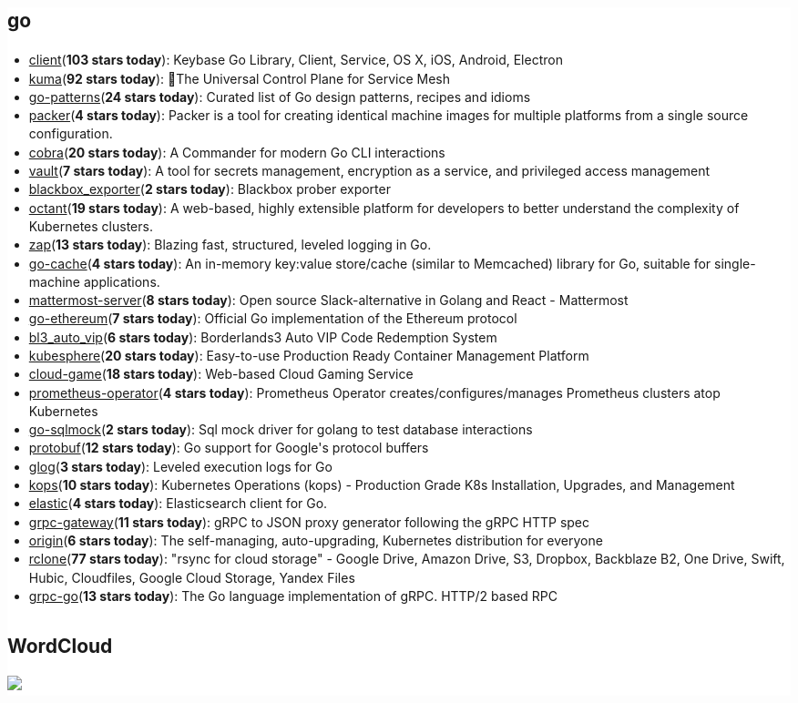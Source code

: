 ## go
* [client](https://github.com/keybase/client)(**103 stars today**): Keybase Go Library, Client, Service, OS X, iOS, Android, Electron
* [kuma](https://github.com/Kong/kuma)(**92 stars today**): 🐻The Universal Control Plane for Service Mesh
* [go-patterns](https://github.com/tmrts/go-patterns)(**24 stars today**): Curated list of Go design patterns, recipes and idioms
* [packer](https://github.com/hashicorp/packer)(**4 stars today**): Packer is a tool for creating identical machine images for multiple platforms from a single source configuration.
* [cobra](https://github.com/spf13/cobra)(**20 stars today**): A Commander for modern Go CLI interactions
* [vault](https://github.com/hashicorp/vault)(**7 stars today**): A tool for secrets management, encryption as a service, and privileged access management
* [blackbox_exporter](https://github.com/prometheus/blackbox_exporter)(**2 stars today**): Blackbox prober exporter
* [octant](https://github.com/vmware/octant)(**19 stars today**): A web-based, highly extensible platform for developers to better understand the complexity of Kubernetes clusters.
* [zap](https://github.com/uber-go/zap)(**13 stars today**): Blazing fast, structured, leveled logging in Go.
* [go-cache](https://github.com/patrickmn/go-cache)(**4 stars today**): An in-memory key:value store/cache (similar to Memcached) library for Go, suitable for single-machine applications.
* [mattermost-server](https://github.com/mattermost/mattermost-server)(**8 stars today**): Open source Slack-alternative in Golang and React - Mattermost
* [go-ethereum](https://github.com/ethereum/go-ethereum)(**7 stars today**): Official Go implementation of the Ethereum protocol
* [bl3_auto_vip](https://github.com/matt1484/bl3_auto_vip)(**6 stars today**): Borderlands3 Auto VIP Code Redemption System
* [kubesphere](https://github.com/kubesphere/kubesphere)(**20 stars today**): Easy-to-use Production Ready Container Management Platform
* [cloud-game](https://github.com/giongto35/cloud-game)(**18 stars today**): Web-based Cloud Gaming Service
* [prometheus-operator](https://github.com/coreos/prometheus-operator)(**4 stars today**): Prometheus Operator creates/configures/manages Prometheus clusters atop Kubernetes
* [go-sqlmock](https://github.com/DATA-DOG/go-sqlmock)(**2 stars today**): Sql mock driver for golang to test database interactions
* [protobuf](https://github.com/golang/protobuf)(**12 stars today**): Go support for Google's protocol buffers
* [glog](https://github.com/golang/glog)(**3 stars today**): Leveled execution logs for Go
* [kops](https://github.com/kubernetes/kops)(**10 stars today**): Kubernetes Operations (kops) - Production Grade K8s Installation, Upgrades, and Management
* [elastic](https://github.com/olivere/elastic)(**4 stars today**): Elasticsearch client for Go.
* [grpc-gateway](https://github.com/grpc-ecosystem/grpc-gateway)(**11 stars today**): gRPC to JSON proxy generator following the gRPC HTTP spec
* [origin](https://github.com/openshift/origin)(**6 stars today**): The self-managing, auto-upgrading, Kubernetes distribution for everyone
* [rclone](https://github.com/rclone/rclone)(**77 stars today**): "rsync for cloud storage" - Google Drive, Amazon Drive, S3, Dropbox, Backblaze B2, One Drive, Swift, Hubic, Cloudfiles, Google Cloud Storage, Yandex Files
* [grpc-go](https://github.com/grpc/grpc-go)(**13 stars today**): The Go language implementation of gRPC. HTTP/2 based RPC

## WordCloud
![](img/2019-09-13.png)
